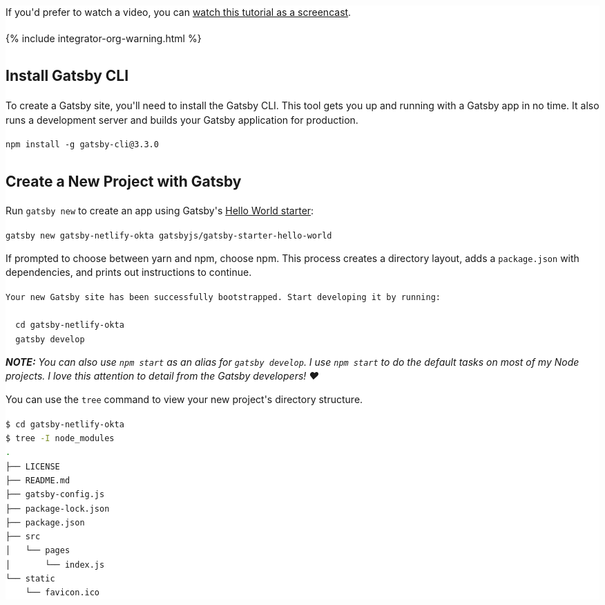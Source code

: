 If you'd prefer to watch a video, you can [watch this tutorial as a screencast](https://youtu.be/T5a5nmbV_g4).
<div style="text-align: center; margin-bottom: 1.25rem">
<iframe width="700" height="394" style="max-width: 100%" src="https://www.youtube.com/embed/T5a5nmbV_g4" frameborder="0" allow="accelerometer; autoplay; encrypted-media; gyroscope; picture-in-picture" allowfullscreen></iframe>
</div>

{% include integrator-org-warning.html %}

## Install Gatsby CLI

To create a Gatsby site, you'll need to install the Gatsby CLI. This tool gets you up and running with a Gatsby app in no time. It also runs a development server and builds your Gatsby application for production.

```shell
npm install -g gatsby-cli@3.3.0
```

## Create a New Project with Gatsby

Run `gatsby new` to create an app using Gatsby's [Hello World starter](https://github.com/gatsbyjs/gatsby-starter-hello-world):

```shell
gatsby new gatsby-netlify-okta gatsbyjs/gatsby-starter-hello-world
```

If prompted to choose between yarn and npm, choose npm. This process creates a directory layout, adds a `package.json` with dependencies, and prints out instructions to continue.

```shell
Your new Gatsby site has been successfully bootstrapped. Start developing it by running:

  cd gatsby-netlify-okta
  gatsby develop
```

_**NOTE:** You can also use `npm start` as an alias for `gatsby develop`. I use `npm start` to do the default tasks on most of my Node projects. I love this attention to detail from the Gatsby developers! ❤️_

You can use the `tree` command to view your new project's directory structure.

```bash
$ cd gatsby-netlify-okta
$ tree -I node_modules
.
├── LICENSE
├── README.md
├── gatsby-config.js
├── package-lock.json
├── package.json
├── src
│   └── pages
│       └── index.js
└── static
    └── favicon.ico
```
